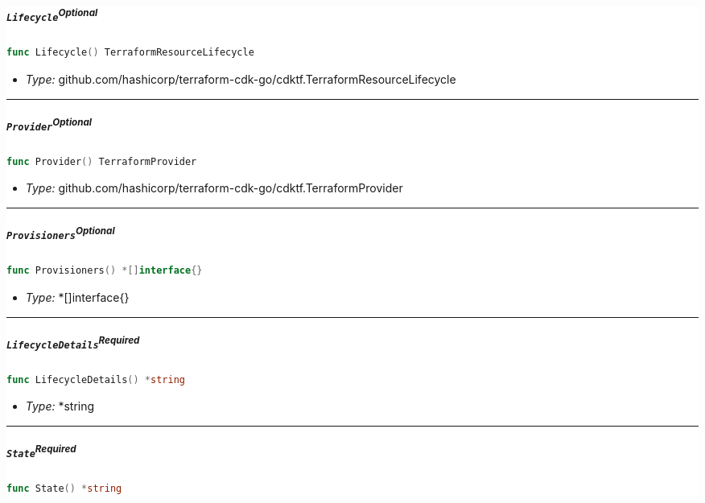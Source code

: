 ##### `Lifecycle`<sup>Optional</sup> <a name="Lifecycle" id="rhizo-co-terraform-provider-oci.opsiOperationsInsightsWarehouseUser.OpsiOperationsInsightsWarehouseUser.property.lifecycle"></a>

```go
func Lifecycle() TerraformResourceLifecycle
```

- *Type:* github.com/hashicorp/terraform-cdk-go/cdktf.TerraformResourceLifecycle

---

##### `Provider`<sup>Optional</sup> <a name="Provider" id="rhizo-co-terraform-provider-oci.opsiOperationsInsightsWarehouseUser.OpsiOperationsInsightsWarehouseUser.property.provider"></a>

```go
func Provider() TerraformProvider
```

- *Type:* github.com/hashicorp/terraform-cdk-go/cdktf.TerraformProvider

---

##### `Provisioners`<sup>Optional</sup> <a name="Provisioners" id="rhizo-co-terraform-provider-oci.opsiOperationsInsightsWarehouseUser.OpsiOperationsInsightsWarehouseUser.property.provisioners"></a>

```go
func Provisioners() *[]interface{}
```

- *Type:* *[]interface{}

---

##### `LifecycleDetails`<sup>Required</sup> <a name="LifecycleDetails" id="rhizo-co-terraform-provider-oci.opsiOperationsInsightsWarehouseUser.OpsiOperationsInsightsWarehouseUser.property.lifecycleDetails"></a>

```go
func LifecycleDetails() *string
```

- *Type:* *string

---

##### `State`<sup>Required</sup> <a name="State" id="rhizo-co-terraform-provider-oci.opsiOperationsInsightsWarehouseUser.OpsiOperationsInsightsWarehouseUser.property.state"></a>

```go
func State() *string
```

